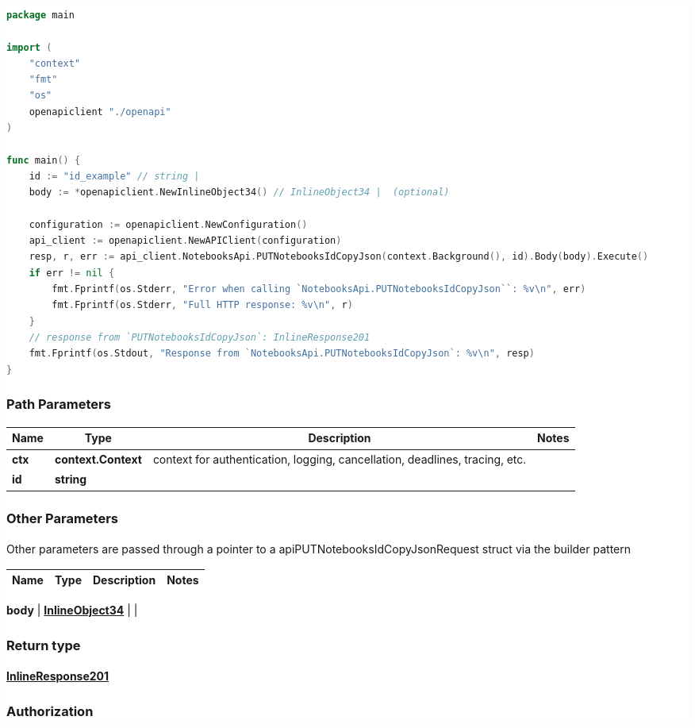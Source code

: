 ```go
package main

import (
    "context"
    "fmt"
    "os"
    openapiclient "./openapi"
)

func main() {
    id := "id_example" // string | 
    body := *openapiclient.NewInlineObject34() // InlineObject34 |  (optional)

    configuration := openapiclient.NewConfiguration()
    api_client := openapiclient.NewAPIClient(configuration)
    resp, r, err := api_client.NotebooksApi.PUTNotebooksIdCopyJson(context.Background(), id).Body(body).Execute()
    if err != nil {
        fmt.Fprintf(os.Stderr, "Error when calling `NotebooksApi.PUTNotebooksIdCopyJson``: %v\n", err)
        fmt.Fprintf(os.Stderr, "Full HTTP response: %v\n", r)
    }
    // response from `PUTNotebooksIdCopyJson`: InlineResponse201
    fmt.Fprintf(os.Stdout, "Response from `NotebooksApi.PUTNotebooksIdCopyJson`: %v\n", resp)
}
```

### Path Parameters


Name | Type | Description  | Notes
------------- | ------------- | ------------- | -------------
**ctx** | **context.Context** | context for authentication, logging, cancellation, deadlines, tracing, etc.
**id** | **string** |  | 

### Other Parameters

Other parameters are passed through a pointer to a apiPUTNotebooksIdCopyJsonRequest struct via the builder pattern


Name | Type | Description  | Notes
------------- | ------------- | ------------- | -------------

 **body** | [**InlineObject34**](InlineObject34.md) |  | 

### Return type

[**InlineResponse201**](InlineResponse201.md)

### Authorization
